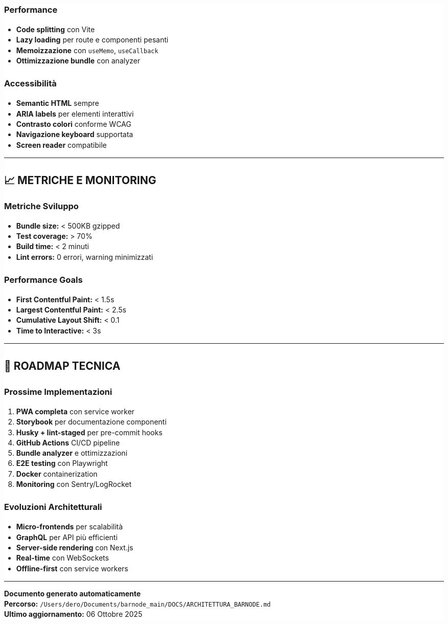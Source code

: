 ### Performance
- **Code splitting** con Vite
- **Lazy loading** per route e componenti pesanti
- **Memoizzazione** con `useMemo`, `useCallback`
- **Ottimizzazione bundle** con analyzer

### Accessibilità
- **Semantic HTML** sempre
- **ARIA labels** per elementi interattivi
- **Contrasto colori** conforme WCAG
- **Navigazione keyboard** supportata
- **Screen reader** compatibile

---

## 📈 METRICHE E MONITORING

### Metriche Sviluppo
- **Bundle size:** < 500KB gzipped
- **Test coverage:** > 70%
- **Build time:** < 2 minuti
- **Lint errors:** 0 errori, warning minimizzati

### Performance Goals
- **First Contentful Paint:** < 1.5s
- **Largest Contentful Paint:** < 2.5s
- **Cumulative Layout Shift:** < 0.1
- **Time to Interactive:** < 3s

---

## 🔮 ROADMAP TECNICA

### Prossime Implementazioni
1. **PWA completa** con service worker
2. **Storybook** per documentazione componenti
3. **Husky + lint-staged** per pre-commit hooks
4. **GitHub Actions** CI/CD pipeline
5. **Bundle analyzer** e ottimizzazioni
6. **E2E testing** con Playwright
7. **Docker** containerization
8. **Monitoring** con Sentry/LogRocket

### Evoluzioni Architetturali
- **Micro-frontends** per scalabilità
- **GraphQL** per API più efficienti
- **Server-side rendering** con Next.js
- **Real-time** con WebSockets
- **Offline-first** con service workers

---

**Documento generato automaticamente**  
**Percorso:** `/Users/dero/Documents/barnode_main/DOCS/ARCHITETTURA_BARNODE.md`  
**Ultimo aggiornamento:** 06 Ottobre 2025
